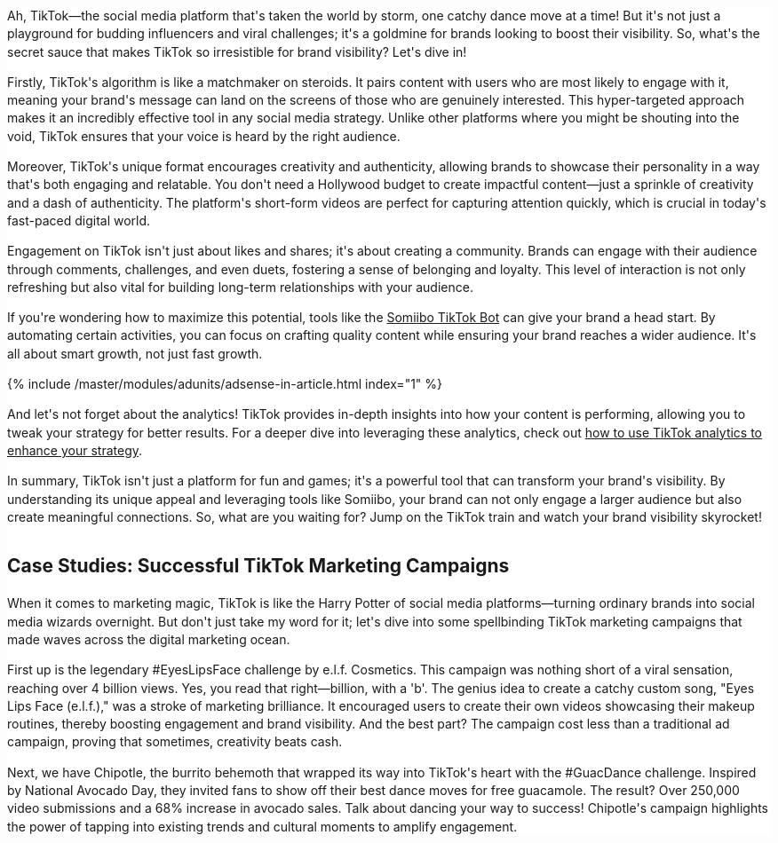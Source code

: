 Ah, TikTok—the social media platform that's taken the world by storm, one catchy dance move at a time! But it's not just a playground for budding influencers and viral challenges; it's a goldmine for brands looking to boost their visibility. So, what's the secret sauce that makes TikTok so irresistible for brand visibility? Let's dive in!

Firstly, TikTok's algorithm is like a matchmaker on steroids. It pairs content with users who are most likely to engage with it, meaning your brand's message can land on the screens of those who are genuinely interested. This hyper-targeted approach makes it an incredibly effective tool in any social media strategy. Unlike other platforms where you might be shouting into the void, TikTok ensures that your voice is heard by the right audience.

Moreover, TikTok's unique format encourages creativity and authenticity, allowing brands to showcase their personality in a way that's both engaging and relatable. You don't need a Hollywood budget to create impactful content—just a sprinkle of creativity and a dash of authenticity. The platform's short-form videos are perfect for capturing attention quickly, which is crucial in today's fast-paced digital world.

Engagement on TikTok isn't just about likes and shares; it's about creating a community. Brands can engage with their audience through comments, challenges, and even duets, fostering a sense of belonging and loyalty. This level of interaction is not only refreshing but also vital for building long-term relationships with your audience.

If you're wondering how to maximize this potential, tools like the [Somiibo TikTok Bot](https://tokautomator.com/blog/tiktok-growth-unleashed-how-to-maximize-your-reach-with-the-somiibo-bot) can give your brand a head start. By automating certain activities, you can focus on crafting quality content while ensuring your brand reaches a wider audience. It's all about smart growth, not just fast growth.

{% include /master/modules/adunits/adsense-in-article.html index="1" %}

And let's not forget about the analytics! TikTok provides in-depth insights into how your content is performing, allowing you to tweak your strategy for better results. For a deeper dive into leveraging these analytics, check out [how to use TikTok analytics to enhance your strategy](https://tokautomator.com/blog/how-to-use-tiktok-analytics-to-enhance-your-strategy).

In summary, TikTok isn't just a platform for fun and games; it's a powerful tool that can transform your brand's visibility. By understanding its unique appeal and leveraging tools like Somiibo, your brand can not only engage a larger audience but also create meaningful connections. So, what are you waiting for? Jump on the TikTok train and watch your brand visibility skyrocket!

## Case Studies: Successful TikTok Marketing Campaigns

When it comes to marketing magic, TikTok is like the Harry Potter of social media platforms—turning ordinary brands into social media wizards overnight. But don't just take my word for it; let's dive into some spellbinding TikTok marketing campaigns that made waves across the digital marketing ocean.

First up is the legendary #EyesLipsFace challenge by e.l.f. Cosmetics. This campaign was nothing short of a viral sensation, reaching over 4 billion views. Yes, you read that right—billion, with a 'b'. The genius idea to create a catchy custom song, "Eyes Lips Face (e.l.f.)," was a stroke of marketing brilliance. It encouraged users to create their own videos showcasing their makeup routines, thereby boosting engagement and brand visibility. And the best part? The campaign cost less than a traditional ad campaign, proving that sometimes, creativity beats cash.

Next, we have Chipotle, the burrito behemoth that wrapped its way into TikTok's heart with the #GuacDance challenge. Inspired by National Avocado Day, they invited fans to show off their best dance moves for free guacamole. The result? Over 250,000 video submissions and a 68% increase in avocado sales. Talk about dancing your way to success! Chipotle's campaign highlights the power of tapping into existing trends and cultural moments to amplify engagement.
